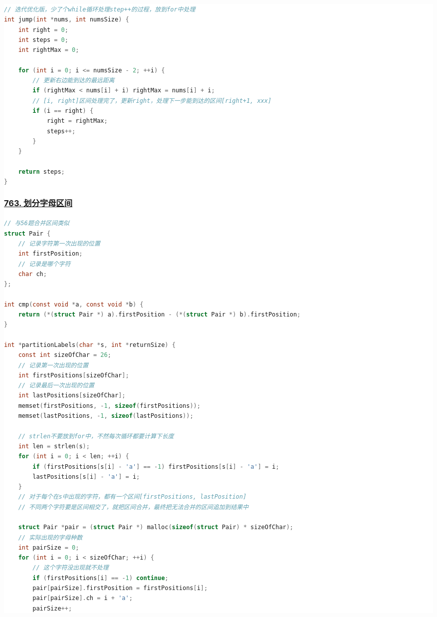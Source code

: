 ```c
// 迭代优化版，少了个while循环处理step++的过程，放到for中处理
int jump(int *nums, int numsSize) {
    int right = 0;
    int steps = 0;
    int rightMax = 0;

    for (int i = 0; i <= numsSize - 2; ++i) {
        // 更新右边能到达的最远距离
        if (rightMax < nums[i] + i) rightMax = nums[i] + i;
        // [i, right]区间处理完了，更新right，处理下一步能到达的区间[right+1, xxx]
        if (i == right) {
            right = rightMax;
            steps++;
        }
    }

    return steps;
}
```

### [763. 划分字母区间](https://leetcode.cn/problems/partition-labels/)

```c
// 与56题合并区间类似
struct Pair {
    // 记录字符第一次出现的位置
    int firstPosition;
    // 记录是哪个字符
    char ch;
};

int cmp(const void *a, const void *b) {
    return (*(struct Pair *) a).firstPosition - (*(struct Pair *) b).firstPosition;
}

int *partitionLabels(char *s, int *returnSize) {
    const int sizeOfChar = 26;
    // 记录第一次出现的位置
    int firstPositions[sizeOfChar];
    // 记录最后一次出现的位置
    int lastPositions[sizeOfChar];
    memset(firstPositions, -1, sizeof(firstPositions));
    memset(lastPositions, -1, sizeof(lastPositions));

    // strlen不要放到for中，不然每次循环都要计算下长度
    int len = strlen(s);
    for (int i = 0; i < len; ++i) {
        if (firstPositions[s[i] - 'a'] == -1) firstPositions[s[i] - 'a'] = i;
        lastPositions[s[i] - 'a'] = i;
    }
    // 对于每个在s中出现的字符，都有一个区间[firstPositions, lastPosition]
    // 不同两个字符要是区间相交了，就把区间合并，最终把无法合并的区间追加到结果中

    struct Pair *pair = (struct Pair *) malloc(sizeof(struct Pair) * sizeOfChar);
    // 实际出现的字母种数
    int pairSize = 0;
    for (int i = 0; i < sizeOfChar; ++i) {
        // 这个字符没出现就不处理
        if (firstPositions[i] == -1) continue;
        pair[pairSize].firstPosition = firstPositions[i];
        pair[pairSize].ch = i + 'a';
        pairSize++;
```